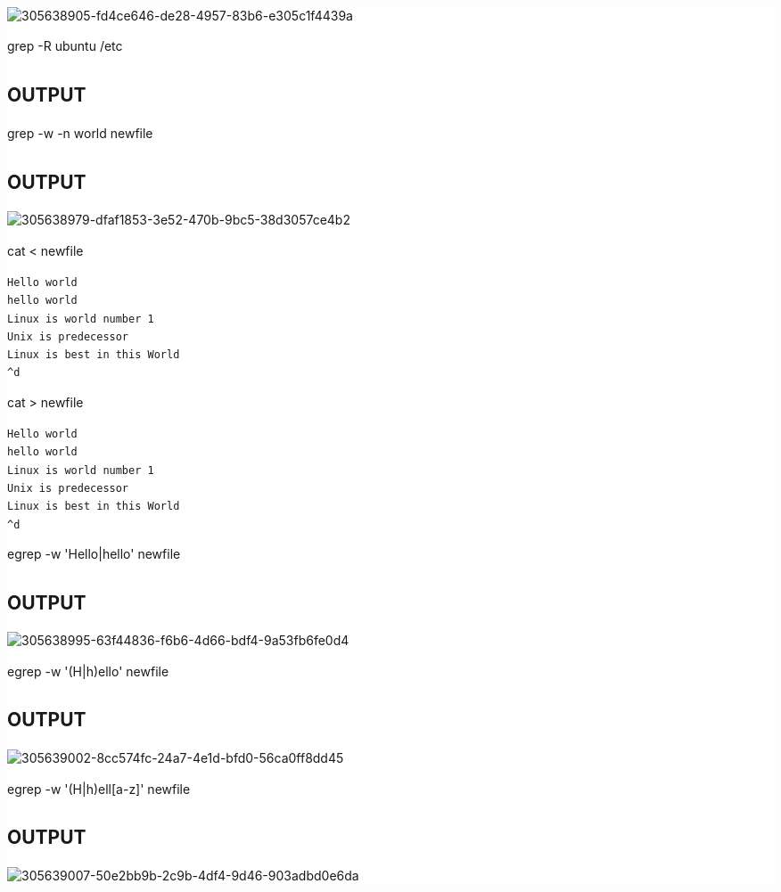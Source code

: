 ![305638905-fd4ce646-de28-4957-83b6-e305c1f4439a](https://github.com/Sangavi-suresh/OS-Linux-commands-Shell-script/assets/118541861/61eaa109-27db-4d22-b2e0-fccba3b9d667)



grep -R ubuntu /etc
## OUTPUT



grep -w -n world newfile   
## OUTPUT

![305638979-dfaf1853-3e52-470b-9bc5-38d3057ce4b2](https://github.com/Sangavi-suresh/OS-Linux-commands-Shell-script/assets/118541861/2b9080e2-40f3-4f34-8879-5166e3103700)

cat < newfile 
```
Hello world
hello world
Linux is world number 1
Unix is predecessor
Linux is best in this World
^d
```

cat > newfile
```
Hello world
hello world
Linux is world number 1
Unix is predecessor
Linux is best in this World
^d
 ```
egrep -w 'Hello|hello' newfile 
## OUTPUT

![305638995-63f44836-f6b6-4d66-bdf4-9a53fb6fe0d4](https://github.com/Sangavi-suresh/OS-Linux-commands-Shell-script/assets/118541861/323aa969-b8f5-463d-bfc9-88421f2c43ad)


egrep -w '(H|h)ello' newfile 
## OUTPUT

![305639002-8cc574fc-24a7-4e1d-bfd0-56ca0ff8dd45](https://github.com/Sangavi-suresh/OS-Linux-commands-Shell-script/assets/118541861/ec955196-987c-47a6-b865-d1f80a610e58)


egrep -w '(H|h)ell[a-z]' newfile 
## OUTPUT

![305639007-50e2bb9b-2c9b-4df4-9d46-903adbd0e6da](https://github.com/Sangavi-suresh/OS-Linux-commands-Shell-script/assets/118541861/90ec667d-7718-4457-add2-e611e0196fcb)

